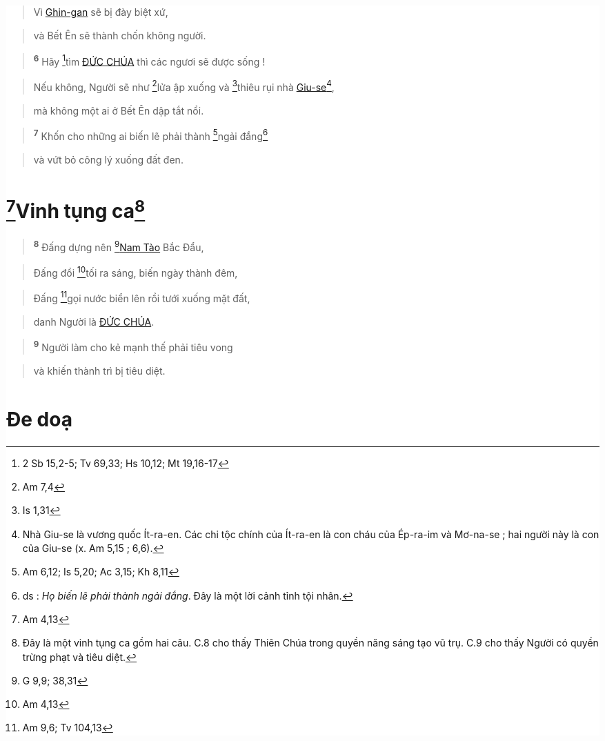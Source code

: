 
> Vì [Ghin-gan]() sẽ bị đày biệt xứ,
>


> và Bết Ên sẽ thành chốn không người.
>


> <sup><b>6</b></sup> Hãy [^7@-d16d98e5-4832-4fbb-a955-443f97e16022]tìm [ĐỨC CHÚA]() thì các ngươi sẽ được sống !
>


> Nếu không, Người sẽ như [^8@-d16d98e5-4832-4fbb-a955-443f97e16022]lửa ập xuống và [^9@-d16d98e5-4832-4fbb-a955-443f97e16022]thiêu rụi nhà [Giu-se]()[^6-d16d98e5-4832-4fbb-a955-443f97e16022],
>


> mà không một ai ở Bết Ên dập tắt nổi.
>


> <sup><b>7</b></sup> Khốn cho những ai biến lẽ phải thành [^10@-d16d98e5-4832-4fbb-a955-443f97e16022]ngải đắng[^7-d16d98e5-4832-4fbb-a955-443f97e16022]
>


> và vứt bỏ công lý xuống đất đen.
>


# [^11@-d16d98e5-4832-4fbb-a955-443f97e16022]Vinh tụng ca[^8-d16d98e5-4832-4fbb-a955-443f97e16022]

> <sup><b>8</b></sup> Đấng dựng nên [^12@-d16d98e5-4832-4fbb-a955-443f97e16022][Nam Tào]() Bắc Đẩu,
>


> Đấng đổi [^13@-d16d98e5-4832-4fbb-a955-443f97e16022]tối ra sáng, biến ngày thành đêm,
>


> Đấng [^14@-d16d98e5-4832-4fbb-a955-443f97e16022]gọi nước biển lên rồi tưới xuống mặt đất,
>


> danh Người là [ĐỨC CHÚA]().
>


> <sup><b>9</b></sup> Người làm cho kẻ mạnh thế phải tiêu vong
>


> và khiến thành trì bị tiêu diệt.
>


# Đe doạ


[^1-d16d98e5-4832-4fbb-a955-443f97e16022]: 5,1-2 là lời của A-mốt. Đây là lời khóc thương dân Ít-ra-en sắp bị sụp đổ.
[^2-d16d98e5-4832-4fbb-a955-443f97e16022]: Ít-ra-en được ví như một trinh nữ gục ngã giữa tuổi thanh xuân, khi chưa được hưởng thiên chức làm vợ và làm mẹ.
[^3-d16d98e5-4832-4fbb-a955-443f97e16022]: Được sống là kết quả của việc tìm kiếm Chúa. Gặp được Chúa là gặp được sự sống và hạnh phúc. Ta thấy ý tưởng này còn được khai triển ở các câu sau : phải tìm kiếm Chúa ở nơi Chúa muốn (c.5) ; tìm kiếm Chúa là điều kiện duy nhất để được sống (c.6) ; tìm Chúa là vâng phục ý Chúa được tỏ bày qua luật giao ước.
[^4-d16d98e5-4832-4fbb-a955-443f97e16022]: Ghin-gan nằm ở thung lũng Gio-đan, cách Bết Ên 30 km về phía đông nam. Đây là phần đất tượng trưng cho cả xứ sở đã được Chúa ban cho Ít-ra-en (x. Gs 4,20 tt).
[^5-d16d98e5-4832-4fbb-a955-443f97e16022]: Bơ-e Se-va là vùng đất ở cực nam của Giu-đa (x. St 21,31-33). Bết Ên, Ghin-gan và Bơ-e Se-va đều là nơi có các đền thờ gắn liền với lịch sử các tổ phụ. Đức Chúa khuyến cáo đừng đến cầu nguyện ở những nơi đó.
[^6-d16d98e5-4832-4fbb-a955-443f97e16022]: Nhà Giu-se là vương quốc Ít-ra-en. Các chi tộc chính của Ít-ra-en là con cháu của Ép-ra-im và Mơ-na-se ; hai người này là con của Giu-se (x. Am 5,15 ; 6,6).
[^7-d16d98e5-4832-4fbb-a955-443f97e16022]: ds : *Họ biến lẽ phải thành ngải đắng*. Đây là một lời cảnh tỉnh tội nhân.
[^8-d16d98e5-4832-4fbb-a955-443f97e16022]: Đây là một vinh tụng ca gồm hai câu. C.8 cho thấy Thiên Chúa trong quyền năng sáng tạo vũ trụ. C.9 cho thấy Người có quyền trừng phạt và tiêu diệt.
[^9-d16d98e5-4832-4fbb-a955-443f97e16022]: Lòng thù ghét này là do tội ác của chúng bị vạch trần và phê phán bởi quan toà và nhân chứng.
[^10-d16d98e5-4832-4fbb-a955-443f97e16022]: Một câu không rõ.
[^11-d16d98e5-4832-4fbb-a955-443f97e16022]: Kẻ nói thẳng nói thật dễ gây thù chuốc oán. Tuy nhiên, A-mốt đã bị Thiên Chúa ép phải lên tiếng (x. 3,8 ; 7,15).
[^12-d16d98e5-4832-4fbb-a955-443f97e16022]: *Số còn sót của Giu-se* chính là những người còn sống sót của dân Ít-ra-en (x. 5,6) sau những lần dân bị Chúa trừng phạt. Đây là lần đầu tiên ta thấy hé lộ niềm hy vọng mong manh cho một số người biết hối cải. Niềm hy vọng này sẽ vững chắc hơn ở 9,8.
[^13-d16d98e5-4832-4fbb-a955-443f97e16022]: Cc. 16-17 cho thấy bầu khí tang tóc sẽ phủ lên Ít-ra-en. Có nhiều người chết đến nỗi phải mời cả những nông dân nghèo đến khóc than, cùng với những người khóc mướn.
[^14-d16d98e5-4832-4fbb-a955-443f97e16022]: Vườn nho thường là nơi người ta cười vui rộn rã, nhất là vào mùa hái nho. Than khóc ở vườn nho hẳn là chuyện hiếm thấy. *Đi qua giữa* ở đây có nghĩa là trừng phạt.
[^15-d16d98e5-4832-4fbb-a955-443f97e16022]: *Ngày của Đức Chúa* thường là ngày Người thi thố quyền năng nhằm giải phóng dân tộc khỏi tay quân thù (x. Is 13,9 ; Gr 50,27 ; Hs 2,2). Dân Ít-ra-en chờ mong một ngày cứu độ như vậy, nhưng A-mốt lại cho biết Ngày ấy sẽ là ngày của bóng tối và chiến bại, bởi lẽ dân đã cứng lòng phản nghịch lại Đức Chúa.
[^16-d16d98e5-4832-4fbb-a955-443f97e16022]: Tình cảnh không lối thoát của dân Chúa trong Ngày ấy, được diễn tả qua hình ảnh một người tránh được sư tử lại gặp phải gấu, vào nhà được lại bị rắn cắn.
[^17-d16d98e5-4832-4fbb-a955-443f97e16022]: Phần này là lời của Đức Chúa tố giác việc phụng tự nặng phần hình thức của dân Ít-ra-en, thứ phụng tự không gắn liền với cuộc sống công bình, chính trực. Lễ lạt, hội hè, đàn hát và biết bao lễ vật đủ loại, đều làm Người chán ngấy. Điều Người đòi hỏi là công bình xã hội giữa những người cùng sống trong giao ước (x. 2,6-8 ; 4,1 ; 5,7.12 ; 8,4-8).
[^18-d16d98e5-4832-4fbb-a955-443f97e16022]: ds : *Ta không thể ngửi được*. Lễ lạt, hội hè ở đây là những lễ hội có tính tôn giáo.
[^19-d16d98e5-4832-4fbb-a955-443f97e16022]: Hoặc thiếu hẳn một vế, hoặc đầu c.22 là một lời chú thích dở dang.
[^20-d16d98e5-4832-4fbb-a955-443f97e16022]: Thời gian được dẫn đi trong sa mạc là thời gian lý tưởng trong tương quan giữa Ít-ra-en với Đức Chúa, lúc đó hy lễ và lễ vật chỉ là phụ thuộc (x. Hs 2,16-17 ; 9,10 ; Gr 2,2-3).
[^21-d16d98e5-4832-4fbb-a955-443f97e16022]: Xích-cút và Ki-giun là tên của những vị thần Át-xi-ri. Vào thời A-mốt, dân Ít-ra-en không biết đến các vị thần này và cũng không bị A-mốt tố cáo về tội thờ ngẫu tượng, nên có lẽ câu này phản ánh việc thờ phụng của dân ngoại ở Sa-ma-ri sau khi dân Ít-ra-en bị lưu đày năm 721 tCN.
[^1@-d16d98e5-4832-4fbb-a955-443f97e16022]: Am 8,14; 9,11
[^2@-d16d98e5-4832-4fbb-a955-443f97e16022]: St 18,23.32; Đnl 28,62
[^3@-d16d98e5-4832-4fbb-a955-443f97e16022]: Am 5,15; 6,9; 9,8
[^4@-d16d98e5-4832-4fbb-a955-443f97e16022]: Hs 5,6; 10,12
[^5@-d16d98e5-4832-4fbb-a955-443f97e16022]: Am 4,4; Hs 4,15
[^6@-d16d98e5-4832-4fbb-a955-443f97e16022]: Am 8,14
[^7@-d16d98e5-4832-4fbb-a955-443f97e16022]: 2 Sb 15,2-5; Tv 69,33; Hs 10,12; Mt 19,16-17
[^8@-d16d98e5-4832-4fbb-a955-443f97e16022]: Am 7,4
[^9@-d16d98e5-4832-4fbb-a955-443f97e16022]: Is 1,31
[^10@-d16d98e5-4832-4fbb-a955-443f97e16022]: Am 6,12; Is 5,20; Ac 3,15; Kh 8,11
[^11@-d16d98e5-4832-4fbb-a955-443f97e16022]: Am 4,13
[^12@-d16d98e5-4832-4fbb-a955-443f97e16022]: G 9,9; 38,31
[^13@-d16d98e5-4832-4fbb-a955-443f97e16022]: Am 4,13
[^14@-d16d98e5-4832-4fbb-a955-443f97e16022]: Am 9,6; Tv 104,13
[^15@-d16d98e5-4832-4fbb-a955-443f97e16022]: Am 6,12
[^16@-d16d98e5-4832-4fbb-a955-443f97e16022]: Am 7,10
[^17@-d16d98e5-4832-4fbb-a955-443f97e16022]: Am 3,15; Đnl 28,30-33; Dcr 5,3-4
[^18@-d16d98e5-4832-4fbb-a955-443f97e16022]: Mk 6,15; Xp 1,13
[^19@-d16d98e5-4832-4fbb-a955-443f97e16022]: Am 2,6-7
[^20@-d16d98e5-4832-4fbb-a955-443f97e16022]: Lc 23,9
[^21@-d16d98e5-4832-4fbb-a955-443f97e16022]: Mk 2,3
[^22@-d16d98e5-4832-4fbb-a955-443f97e16022]: Am 5,4; Tv 34,13-15; 37,27
[^23@-d16d98e5-4832-4fbb-a955-443f97e16022]: Gr 7,4; Mk 3,11
[^24@-d16d98e5-4832-4fbb-a955-443f97e16022]: Đnl 30,19-20
[^25@-d16d98e5-4832-4fbb-a955-443f97e16022]: Am 3,12; 9,8; Đnl 32,26; Gr 2,14; Gn 3,9
[^26@-d16d98e5-4832-4fbb-a955-443f97e16022]: Is 4,3
[^27@-d16d98e5-4832-4fbb-a955-443f97e16022]: Am 5,1; Is 15,3; Gr 9,16-17
[^28@-d16d98e5-4832-4fbb-a955-443f97e16022]: Is 5,5-7
[^29@-d16d98e5-4832-4fbb-a955-443f97e16022]: Am 4,12; Xh 12,12; Ml 3,1-2
[^30@-d16d98e5-4832-4fbb-a955-443f97e16022]: Ge 2,1-2; Mc 13,19-21
[^31@-d16d98e5-4832-4fbb-a955-443f97e16022]: Gr 13,16; 14,19; Xp 1,14-15; Ga 8,12
[^32@-d16d98e5-4832-4fbb-a955-443f97e16022]: Is 24,18; Gr 48,44
[^33@-d16d98e5-4832-4fbb-a955-443f97e16022]: Hs 13,7-8
[^34@-d16d98e5-4832-4fbb-a955-443f97e16022]: Mt 27,45
[^35@-d16d98e5-4832-4fbb-a955-443f97e16022]: Am 4,4-5; 5,5; Tv 50,8-9; Is 1,11-17; Gr 6,20
[^36@-d16d98e5-4832-4fbb-a955-443f97e16022]: Tv 50,9-13; 51,18; Is 1,11-15; Hs 8,13
[^37@-d16d98e5-4832-4fbb-a955-443f97e16022]: Lv 3,1
[^38@-d16d98e5-4832-4fbb-a955-443f97e16022]: Mt 5,23-24
[^39@-d16d98e5-4832-4fbb-a955-443f97e16022]: Cv 7,42-43
[^40@-d16d98e5-4832-4fbb-a955-443f97e16022]: Am 4,13